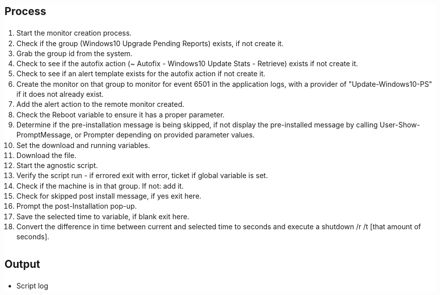 
## Process

1. Start the monitor creation process.
2. Check if the group (Windows10 Upgrade Pending Reports) exists, if not create it.
3. Grab the group id from the system.
4. Check to see if the autofix action (~ Autofix - Windows10 Update Stats - Retrieve) exists if not create it.
5. Check to see if an alert template exists for the autofix action if not create it.
6. Create the monitor on that group to monitor for event 6501 in the application logs, with a provider of "Update-Windows10-PS" if it does not already exist.
7. Add the alert action to the remote monitor created.
8. Check the Reboot variable to ensure it has a proper parameter.
9. Determine if the pre-installation message is being skipped, if not display the pre-installed message by calling User-Show-PromptMessage, or Prompter depending on provided parameter values.
10. Set the download and running variables.
11. Download the file.
12. Start the agnostic script.
13. Verify the script run - if errored exit with error, ticket if global variable is set.
14. Check if the machine is in that group. If not: add it.
15. Check for skipped post install message, if yes exit here.
16. Prompt the post-Installation pop-up.
17. Save the selected time to variable, if blank exit here.
18. Convert the difference in time between current and selected time to seconds and execute a shutdown /r /t [that amount of seconds].

## Output

- Script log












